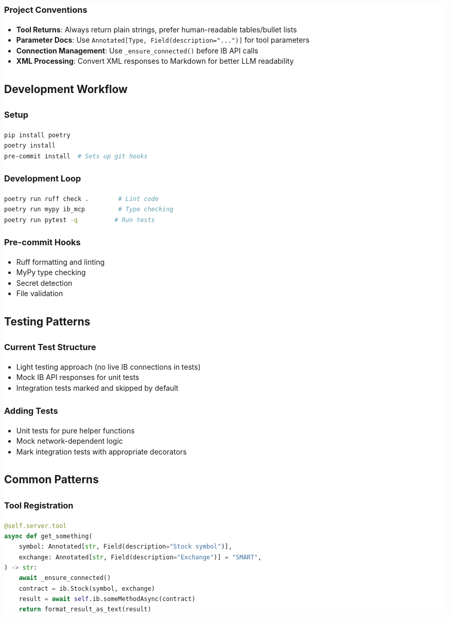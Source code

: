 ### Project Conventions
- **Tool Returns**: Always return plain strings, prefer human-readable tables/bullet lists
- **Parameter Docs**: Use `Annotated[Type, Field(description="...")]` for tool parameters
- **Connection Management**: Use `_ensure_connected()` before IB API calls
- **XML Processing**: Convert XML responses to Markdown for better LLM readability

## Development Workflow

### Setup
```bash
pip install poetry
poetry install
pre-commit install  # Sets up git hooks
```

### Development Loop
```bash
poetry run ruff check .        # Lint code
poetry run mypy ib_mcp         # Type checking
poetry run pytest -q          # Run tests
```

### Pre-commit Hooks
- Ruff formatting and linting
- MyPy type checking
- Secret detection
- File validation

## Testing Patterns

### Current Test Structure
- Light testing approach (no live IB connections in tests)
- Mock IB API responses for unit tests
- Integration tests marked and skipped by default

### Adding Tests
- Unit tests for pure helper functions
- Mock network-dependent logic
- Mark integration tests with appropriate decorators

## Common Patterns

### Tool Registration
```python
@self.server.tool
async def get_something(
    symbol: Annotated[str, Field(description="Stock symbol")],
    exchange: Annotated[str, Field(description="Exchange")] = "SMART",
) -> str:
    await _ensure_connected()
    contract = ib.Stock(symbol, exchange)
    result = await self.ib.someMethodAsync(contract)
    return format_result_as_text(result)
```
